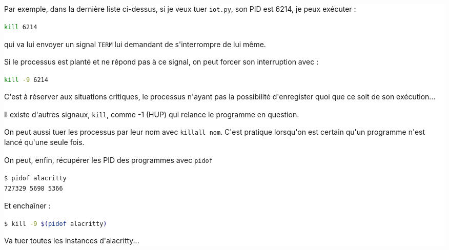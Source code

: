 Par exemple, dans la dernière liste ci-dessus, si je veux tuer `iot.py`,
son PID est 6214, je peux exécuter :

```bash
kill 6214
```

qui va lui envoyer un signal `TERM` lui demandant de s'interrompre de lui même.

Si le processus est planté et ne répond pas à ce signal, on peut forcer son
interruption avec :

```bash
kill -9 6214
```

C'est à réserver aux situations critiques, le processus n'ayant pas la possibilité
d'enregister quoi que ce soit de son exécution...

Il existe d'autres signaux, `kill`, comme -1 (HUP) qui relance le programme
en question.

On peut aussi tuer les processus par leur nom avec `killall nom`. C'est pratique
lorsqu'on est certain qu'un programme n'est lancé qu'une seule fois.

On peut, enfin, récupérer les PID des programmes avec `pidof`

```bash
$ pidof alacritty
727329 5698 5366
```

Et enchaîner :

```bash
$ kill -9 $(pidof alacritty)
```

Va tuer toutes les instances d'alacritty...





